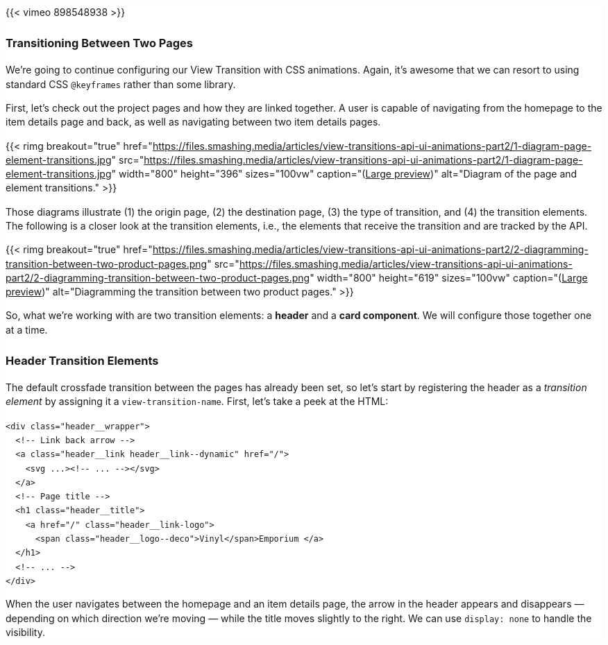 {{< vimeo 898548938 >}}

### Transitioning Between Two Pages

We’re going to continue configuring our View Transition with CSS animations. Again, it’s awesome that we can resort to using standard CSS `@keyframes` rather than some library.

First, let’s check out the project pages and how they are linked together. A user is capable of navigating from the homepage to the item details page and back, as well as navigating between two item details pages.

{{< rimg breakout="true" href="https://files.smashing.media/articles/view-transitions-api-ui-animations-part2/1-diagram-page-element-transitions.jpg" src="https://files.smashing.media/articles/view-transitions-api-ui-animations-part2/1-diagram-page-element-transitions.jpg" width="800" height="396" sizes="100vw" caption="(<a href='https://files.smashing.media/articles/view-transitions-api-ui-animations-part2/1-diagram-page-element-transitions.jpg'>Large preview</a>)" alt="Diagram of the page and element transitions." >}}

Those diagrams illustrate (1) the origin page, (2) the destination page, (3) the type of transition, and (4) the transition elements. The following is a closer look at the transition elements, i.e., the elements that receive the transition and are tracked by the API.

{{< rimg breakout="true" href="https://files.smashing.media/articles/view-transitions-api-ui-animations-part2/2-diagramming-transition-between-two-product-pages.png" src="https://files.smashing.media/articles/view-transitions-api-ui-animations-part2/2-diagramming-transition-between-two-product-pages.png" width="800" height="619" sizes="100vw" caption="(<a href='https://files.smashing.media/articles/view-transitions-api-ui-animations-part2/2-diagramming-transition-between-two-product-pages.png'>Large preview</a>)" alt="Diagramming the transition between two product pages." >}}

So, what we’re working with are two transition elements: a **header** and a **card component**. We will configure those together one at a time.

### Header Transition Elements

The default crossfade transition between the pages has already been set, so let’s start by registering the header as a *transition element* by assigning it a `view-transition-name`. First, let’s take a peek at the HTML:

<div class="break-out">
<pre><code class="language-html">&lt;div class="header&#95;&#95;wrapper"&gt;
  &lt;!-- Link back arrow --&gt;
  &lt;a class="header&#95;&#95;link header&#95;&#95;link--dynamic" href="/"&gt;
    &lt;svg ...&gt;&lt;!-- ... --&gt;&lt;/svg&gt;
  &lt;/a&gt;
  &lt;!-- Page title --&gt;
  &lt;h1 class="header&#95;&#95;title"&gt;
    &lt;a href="/" class="header&#95;&#95;link-logo"&gt;
      &lt;span class="header&#95;&#95;logo--deco"&gt;Vinyl&lt;/span&gt;Emporium &lt;/a&gt;
  &lt;/h1&gt;
  &lt;!-- ... --&gt;
&lt;/div&gt;
</code></pre>
</div>

When the user navigates between the homepage and an item details page, the arrow in the header appears and disappears &mdash; depending on which direction we’re moving &mdash; while the title moves slightly to the right. We can use `display: none` to handle the visibility.
